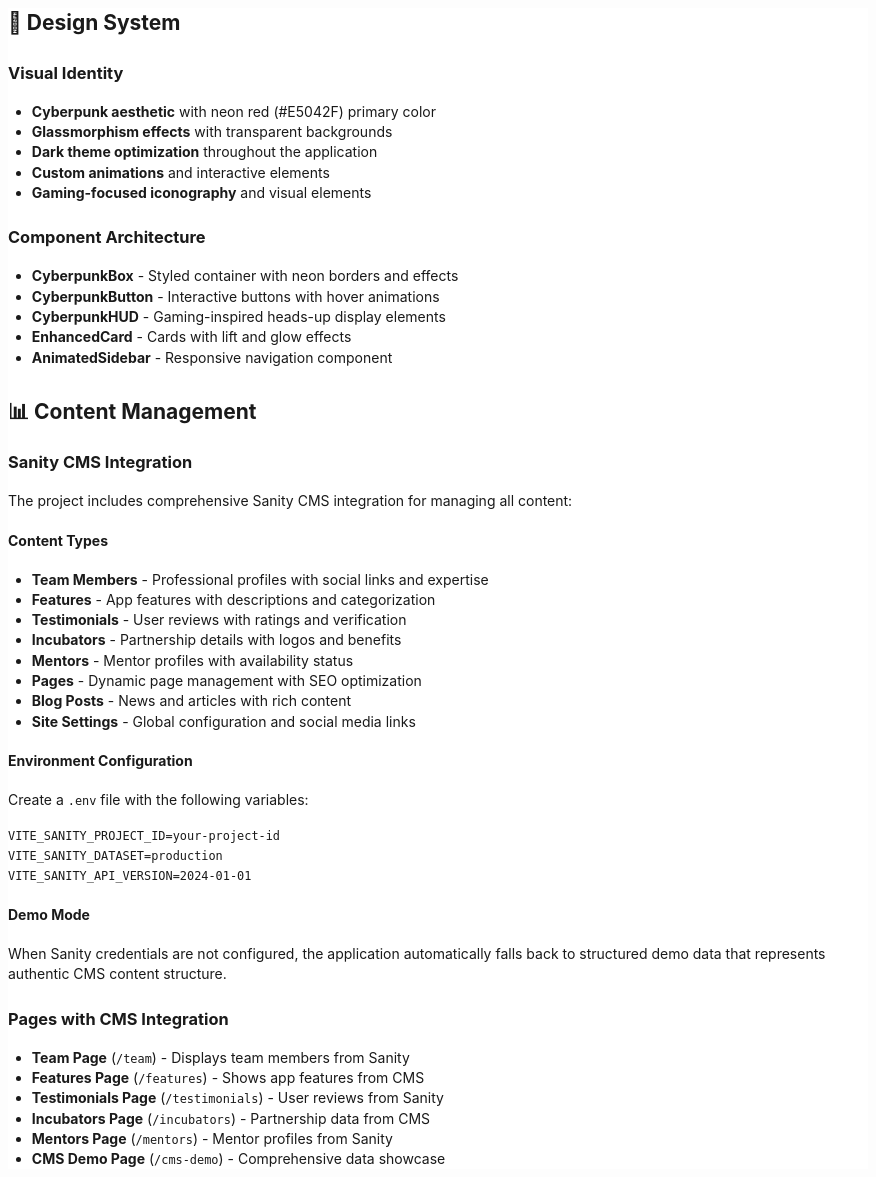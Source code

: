 ## 🎨 Design System

### Visual Identity
- **Cyberpunk aesthetic** with neon red (#E5042F) primary color
- **Glassmorphism effects** with transparent backgrounds
- **Dark theme optimization** throughout the application
- **Custom animations** and interactive elements
- **Gaming-focused iconography** and visual elements

### Component Architecture
- **CyberpunkBox** - Styled container with neon borders and effects
- **CyberpunkButton** - Interactive buttons with hover animations
- **CyberpunkHUD** - Gaming-inspired heads-up display elements
- **EnhancedCard** - Cards with lift and glow effects
- **AnimatedSidebar** - Responsive navigation component

## 📊 Content Management

### Sanity CMS Integration
The project includes comprehensive Sanity CMS integration for managing all content:

#### Content Types
- **Team Members** - Professional profiles with social links and expertise
- **Features** - App features with descriptions and categorization
- **Testimonials** - User reviews with ratings and verification
- **Incubators** - Partnership details with logos and benefits
- **Mentors** - Mentor profiles with availability status
- **Pages** - Dynamic page management with SEO optimization
- **Blog Posts** - News and articles with rich content
- **Site Settings** - Global configuration and social media links

#### Environment Configuration
Create a `.env` file with the following variables:
```env
VITE_SANITY_PROJECT_ID=your-project-id
VITE_SANITY_DATASET=production
VITE_SANITY_API_VERSION=2024-01-01
```

#### Demo Mode
When Sanity credentials are not configured, the application automatically falls back to structured demo data that represents authentic CMS content structure.

### Pages with CMS Integration
- **Team Page** (`/team`) - Displays team members from Sanity
- **Features Page** (`/features`) - Shows app features from CMS
- **Testimonials Page** (`/testimonials`) - User reviews from Sanity
- **Incubators Page** (`/incubators`) - Partnership data from CMS
- **Mentors Page** (`/mentors`) - Mentor profiles from Sanity
- **CMS Demo Page** (`/cms-demo`) - Comprehensive data showcase
